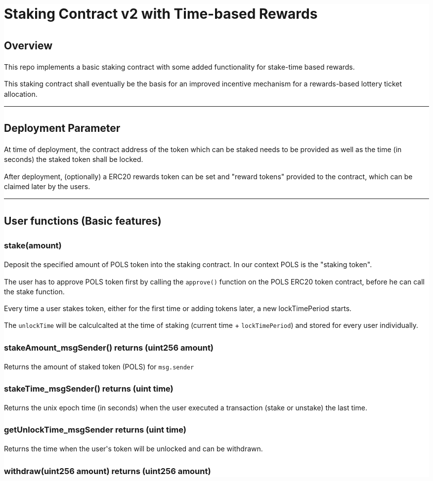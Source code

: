 # Staking Contract v2 with Time-based Rewards

## Overview

This repo implements a basic staking contract with some added functionality for stake-time based rewards.

This staking contract shall eventually be the basis for an improved incentive mechanism for a rewards-based lottery ticket allocation.

---

## Deployment Parameter

At time of deployment, the contract address of the token which can be staked needs to be provided as well as the time (in seconds) the staked token shall be locked.

After deployment, (optionally) a ERC20 rewards token can be set and "reward tokens" provided to the contract, which can be claimed later by the users.

---

## User functions (Basic features)

### stake(amount)

Deposit the specified amount of POLS token into the staking contract. In our context POLS is the "staking token".

The user has to approve POLS token first by calling the `approve()` function on the POLS ERC20 token contract, before he can call the stake function.

Every time a user stakes token, either for the first time or adding tokens later, a new lockTimePeriod starts.

The `unlockTime` will be calculcalted at the time of staking (current time + `lockTimePeriod`) and stored for every user individually.

### stakeAmount_msgSender() returns (uint256 amount)

Returns the amount of staked token (POLS) for `msg.sender`

### stakeTime_msgSender() returns (uint time)

Returns the unix epoch time (in seconds) when the user executed a transaction (stake or unstake) the last time.

### getUnlockTime_msgSender returns (uint time)

Returns the time when the user's token will be unlocked and can be withdrawn.

### withdraw(uint256 amount) returns (uint256 amount)

